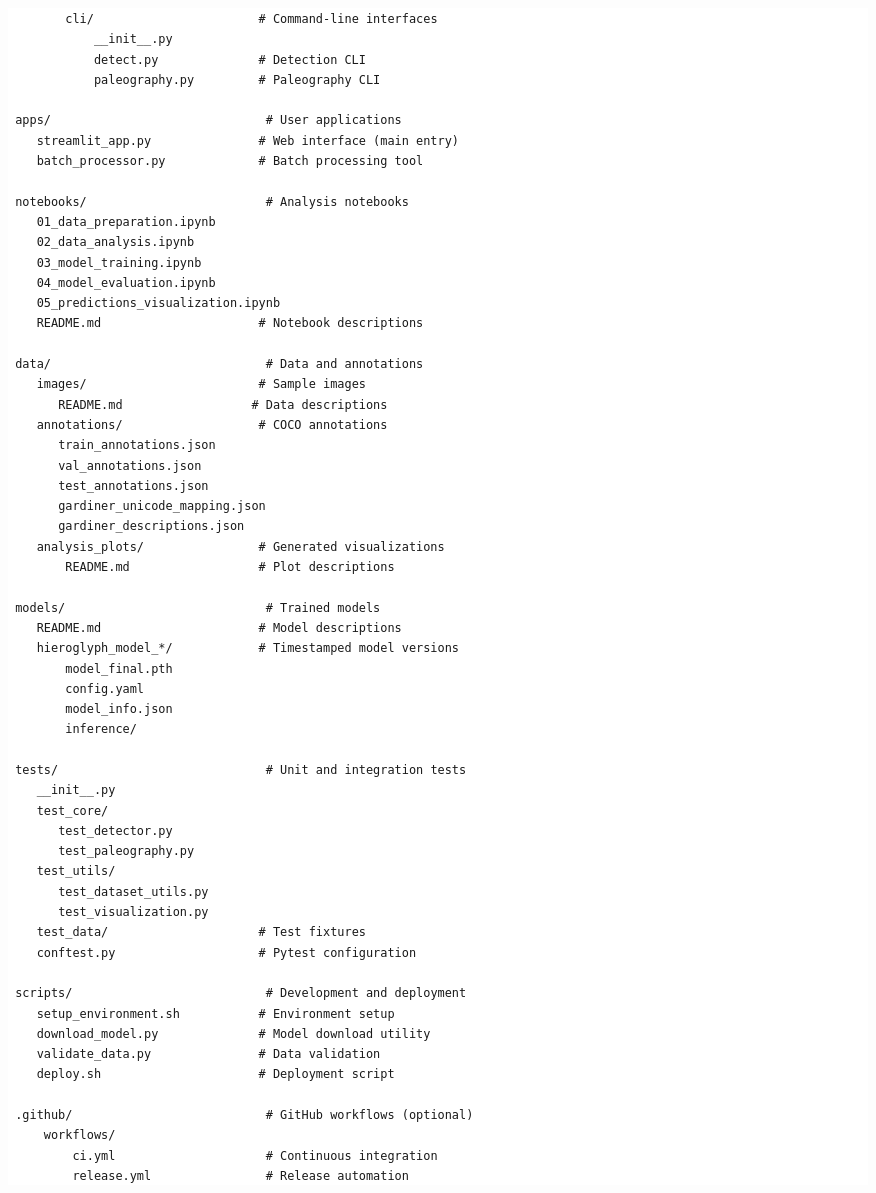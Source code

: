 ```
        cli/                       # Command-line interfaces
            __init__.py
            detect.py              # Detection CLI
            paleography.py         # Paleography CLI

 apps/                              # User applications
    streamlit_app.py               # Web interface (main entry)
    batch_processor.py             # Batch processing tool

 notebooks/                         # Analysis notebooks
    01_data_preparation.ipynb
    02_data_analysis.ipynb  
    03_model_training.ipynb
    04_model_evaluation.ipynb
    05_predictions_visualization.ipynb
    README.md                      # Notebook descriptions

 data/                              # Data and annotations
    images/                        # Sample images
       README.md                  # Data descriptions
    annotations/                   # COCO annotations
       train_annotations.json
       val_annotations.json
       test_annotations.json
       gardiner_unicode_mapping.json
       gardiner_descriptions.json
    analysis_plots/                # Generated visualizations
        README.md                  # Plot descriptions

 models/                            # Trained models
    README.md                      # Model descriptions
    hieroglyph_model_*/            # Timestamped model versions
        model_final.pth
        config.yaml
        model_info.json
        inference/

 tests/                             # Unit and integration tests
    __init__.py
    test_core/
       test_detector.py
       test_paleography.py
    test_utils/
       test_dataset_utils.py
       test_visualization.py
    test_data/                     # Test fixtures
    conftest.py                    # Pytest configuration

 scripts/                           # Development and deployment
    setup_environment.sh           # Environment setup
    download_model.py              # Model download utility
    validate_data.py               # Data validation
    deploy.sh                      # Deployment script

 .github/                           # GitHub workflows (optional)
     workflows/
         ci.yml                     # Continuous integration
         release.yml                # Release automation

```
